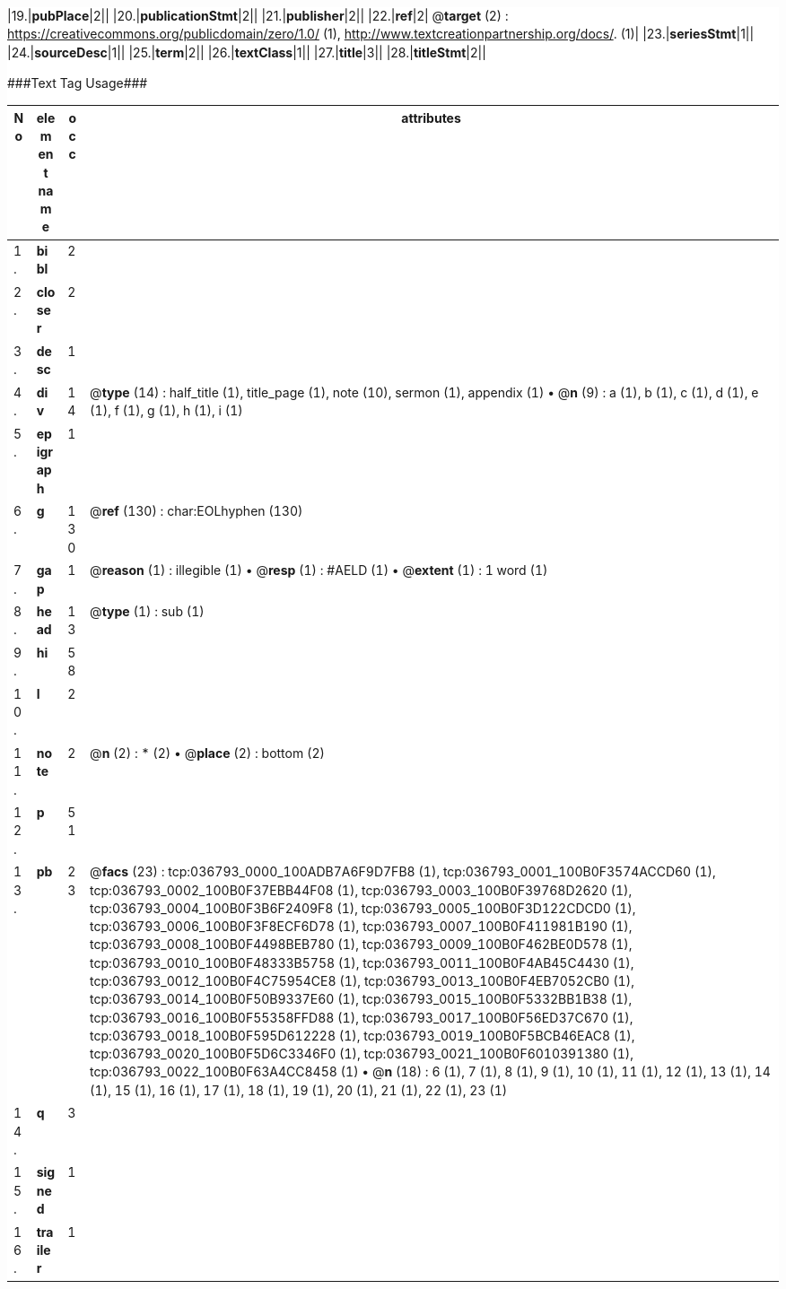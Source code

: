 |19.|__pubPlace__|2||
|20.|__publicationStmt__|2||
|21.|__publisher__|2||
|22.|__ref__|2| @__target__ (2) : https://creativecommons.org/publicdomain/zero/1.0/ (1), http://www.textcreationpartnership.org/docs/. (1)|
|23.|__seriesStmt__|1||
|24.|__sourceDesc__|1||
|25.|__term__|2||
|26.|__textClass__|1||
|27.|__title__|3||
|28.|__titleStmt__|2||


###Text Tag Usage###

|No|element name|occ|attributes|
|---|---|---|---|
|1.|__bibl__|2||
|2.|__closer__|2||
|3.|__desc__|1||
|4.|__div__|14| @__type__ (14) : half_title (1), title_page (1), note (10), sermon (1), appendix (1)  •  @__n__ (9) : a (1), b (1), c (1), d (1), e (1), f (1), g (1), h (1), i (1)|
|5.|__epigraph__|1||
|6.|__g__|130| @__ref__ (130) : char:EOLhyphen (130)|
|7.|__gap__|1| @__reason__ (1) : illegible (1)  •  @__resp__ (1) : #AELD (1)  •  @__extent__ (1) : 1 word (1)|
|8.|__head__|13| @__type__ (1) : sub (1)|
|9.|__hi__|58||
|10.|__l__|2||
|11.|__note__|2| @__n__ (2) : * (2)  •  @__place__ (2) : bottom (2)|
|12.|__p__|51||
|13.|__pb__|23| @__facs__ (23) : tcp:036793_0000_100ADB7A6F9D7FB8 (1), tcp:036793_0001_100B0F3574ACCD60 (1), tcp:036793_0002_100B0F37EBB44F08 (1), tcp:036793_0003_100B0F39768D2620 (1), tcp:036793_0004_100B0F3B6F2409F8 (1), tcp:036793_0005_100B0F3D122CDCD0 (1), tcp:036793_0006_100B0F3F8ECF6D78 (1), tcp:036793_0007_100B0F411981B190 (1), tcp:036793_0008_100B0F4498BEB780 (1), tcp:036793_0009_100B0F462BE0D578 (1), tcp:036793_0010_100B0F48333B5758 (1), tcp:036793_0011_100B0F4AB45C4430 (1), tcp:036793_0012_100B0F4C75954CE8 (1), tcp:036793_0013_100B0F4EB7052CB0 (1), tcp:036793_0014_100B0F50B9337E60 (1), tcp:036793_0015_100B0F5332BB1B38 (1), tcp:036793_0016_100B0F55358FFD88 (1), tcp:036793_0017_100B0F56ED37C670 (1), tcp:036793_0018_100B0F595D612228 (1), tcp:036793_0019_100B0F5BCB46EAC8 (1), tcp:036793_0020_100B0F5D6C3346F0 (1), tcp:036793_0021_100B0F6010391380 (1), tcp:036793_0022_100B0F63A4CC8458 (1)  •  @__n__ (18) : 6 (1), 7 (1), 8 (1), 9 (1), 10 (1), 11 (1), 12 (1), 13 (1), 14 (1), 15 (1), 16 (1), 17 (1), 18 (1), 19 (1), 20 (1), 21 (1), 22 (1), 23 (1)|
|14.|__q__|3||
|15.|__signed__|1||
|16.|__trailer__|1||
